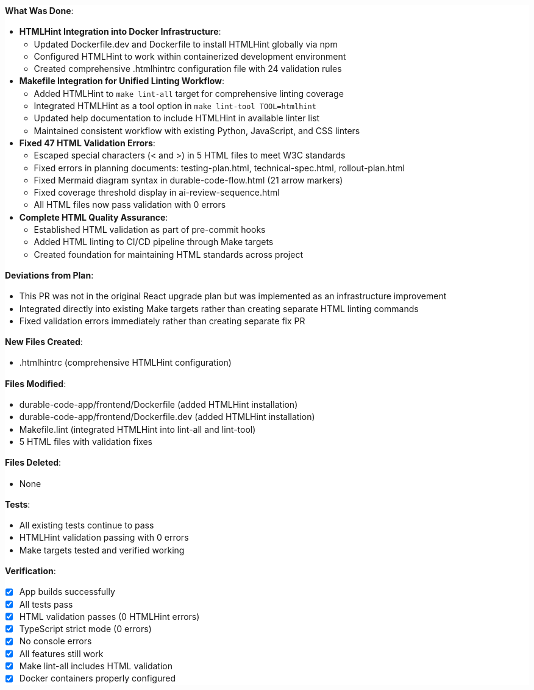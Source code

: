 **What Was Done**:
- **HTMLHint Integration into Docker Infrastructure**:
  - Updated Dockerfile.dev and Dockerfile to install HTMLHint globally via npm
  - Configured HTMLHint to work within containerized development environment
  - Created comprehensive .htmlhintrc configuration file with 24 validation rules
- **Makefile Integration for Unified Linting Workflow**:
  - Added HTMLHint to `make lint-all` target for comprehensive linting coverage
  - Integrated HTMLHint as a tool option in `make lint-tool TOOL=htmlhint`
  - Updated help documentation to include HTMLHint in available linter list
  - Maintained consistent workflow with existing Python, JavaScript, and CSS linters
- **Fixed 47 HTML Validation Errors**:
  - Escaped special characters (< and >) in 5 HTML files to meet W3C standards
  - Fixed errors in planning documents: testing-plan.html, technical-spec.html, rollout-plan.html
  - Fixed Mermaid diagram syntax in durable-code-flow.html (21 arrow markers)
  - Fixed coverage threshold display in ai-review-sequence.html
  - All HTML files now pass validation with 0 errors
- **Complete HTML Quality Assurance**:
  - Established HTML validation as part of pre-commit hooks
  - Added HTML linting to CI/CD pipeline through Make targets
  - Created foundation for maintaining HTML standards across project

**Deviations from Plan**:
- This PR was not in the original React upgrade plan but was implemented as an infrastructure improvement
- Integrated directly into existing Make targets rather than creating separate HTML linting commands
- Fixed validation errors immediately rather than creating separate fix PR

**New Files Created**:
- .htmlhintrc (comprehensive HTMLHint configuration)

**Files Modified**:
- durable-code-app/frontend/Dockerfile (added HTMLHint installation)
- durable-code-app/frontend/Dockerfile.dev (added HTMLHint installation)
- Makefile.lint (integrated HTMLHint into lint-all and lint-tool)
- 5 HTML files with validation fixes

**Files Deleted**:
- None

**Tests**:
- All existing tests continue to pass
- HTMLHint validation passing with 0 errors
- Make targets tested and verified working

**Verification**:
- [x] App builds successfully
- [x] All tests pass
- [x] HTML validation passes (0 HTMLHint errors)
- [x] TypeScript strict mode (0 errors)
- [x] No console errors
- [x] All features still work
- [x] Make lint-all includes HTML validation
- [x] Docker containers properly configured
